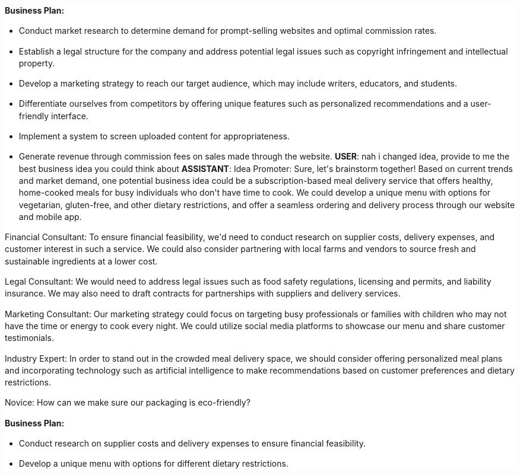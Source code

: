 

**Business Plan:**



- Conduct market research to determine demand for prompt-selling websites and optimal commission rates.

- Establish a legal structure for the company and address potential legal issues such as copyright infringement and intellectual property.

- Develop a marketing strategy to reach our target audience, which may include writers, educators, and students.

- Differentiate ourselves from competitors by offering unique features such as personalized recommendations and a user-friendly interface.

- Implement a system to screen uploaded content for appropriateness.

- Generate revenue through commission fees on sales made through the website.
**USER**: nah i changed idea, provide to me the best business idea you could think about
**ASSISTANT**: Idea Promoter: Sure, let's brainstorm together! Based on current trends and market demand, one potential business idea could be a subscription-based meal delivery service that offers healthy, home-cooked meals for busy individuals who don't have time to cook. We could develop a unique menu with options for vegetarian, gluten-free, and other dietary restrictions, and offer a seamless ordering and delivery process through our website and mobile app.



Financial Consultant: To ensure financial feasibility, we'd need to conduct research on supplier costs, delivery expenses, and customer interest in such a service. We could also consider partnering with local farms and vendors to source fresh and sustainable ingredients at a lower cost.



Legal Consultant: We would need to address legal issues such as food safety regulations, licensing and permits, and liability insurance. We may also need to draft contracts for partnerships with suppliers and delivery services.



Marketing Consultant: Our marketing strategy could focus on targeting busy professionals or families with children who may not have the time or energy to cook every night. We could utilize social media platforms to showcase our menu and share customer testimonials.



Industry Expert: In order to stand out in the crowded meal delivery space, we should consider offering personalized meal plans and incorporating technology such as artificial intelligence to make recommendations based on customer preferences and dietary restrictions.



Novice: How can we make sure our packaging is eco-friendly?



**Business Plan:**



- Conduct research on supplier costs and delivery expenses to ensure financial feasibility.

- Develop a unique menu with options for different dietary restrictions.
